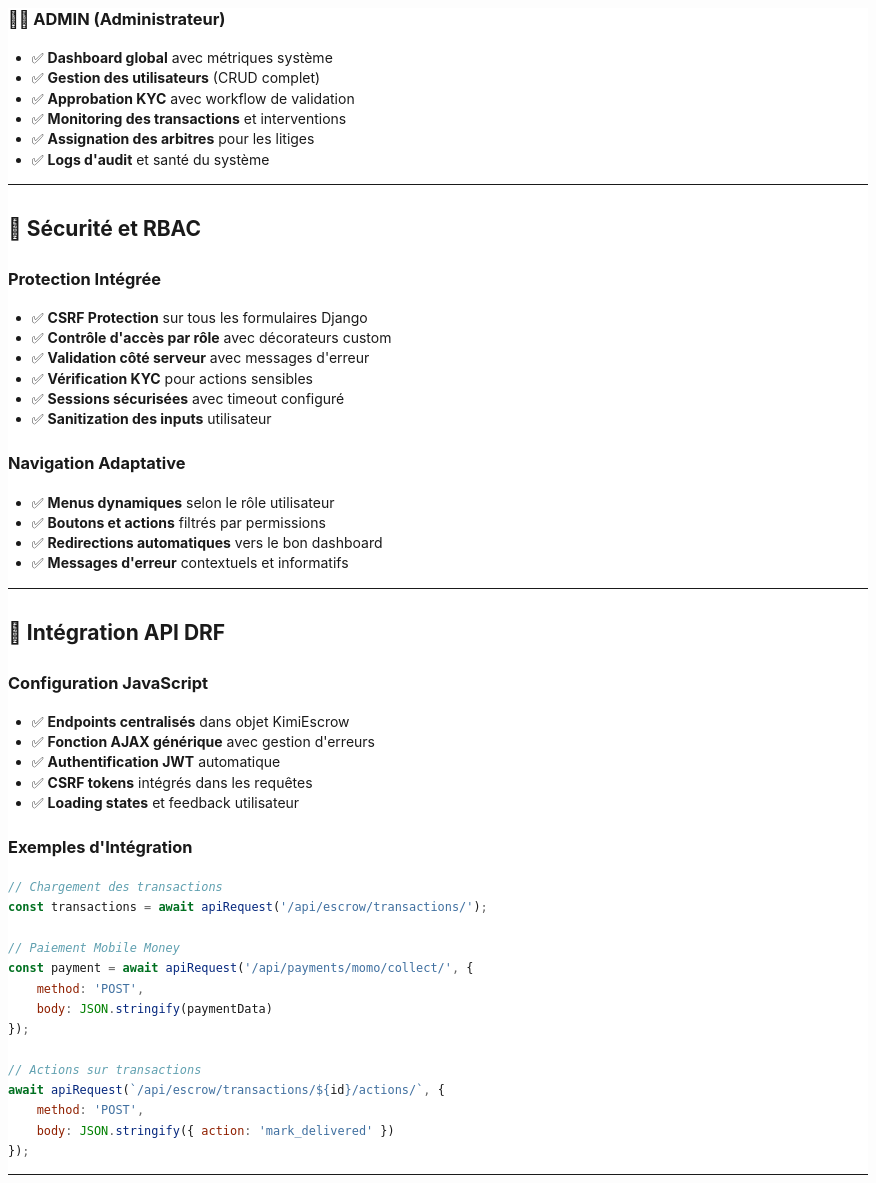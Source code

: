 ### 👨‍💼 ADMIN (Administrateur)
- ✅ **Dashboard global** avec métriques système
- ✅ **Gestion des utilisateurs** (CRUD complet)
- ✅ **Approbation KYC** avec workflow de validation
- ✅ **Monitoring des transactions** et interventions
- ✅ **Assignation des arbitres** pour les litiges
- ✅ **Logs d'audit** et santé du système

---

## 🔐 Sécurité et RBAC

### Protection Intégrée
- ✅ **CSRF Protection** sur tous les formulaires Django
- ✅ **Contrôle d'accès par rôle** avec décorateurs custom
- ✅ **Validation côté serveur** avec messages d'erreur
- ✅ **Vérification KYC** pour actions sensibles
- ✅ **Sessions sécurisées** avec timeout configuré
- ✅ **Sanitization des inputs** utilisateur

### Navigation Adaptative
- ✅ **Menus dynamiques** selon le rôle utilisateur
- ✅ **Boutons et actions** filtrés par permissions
- ✅ **Redirections automatiques** vers le bon dashboard
- ✅ **Messages d'erreur** contextuels et informatifs

---

## 📡 Intégration API DRF

### Configuration JavaScript
- ✅ **Endpoints centralisés** dans objet KimiEscrow
- ✅ **Fonction AJAX générique** avec gestion d'erreurs
- ✅ **Authentification JWT** automatique
- ✅ **CSRF tokens** intégrés dans les requêtes
- ✅ **Loading states** et feedback utilisateur

### Exemples d'Intégration
```javascript
// Chargement des transactions
const transactions = await apiRequest('/api/escrow/transactions/');

// Paiement Mobile Money
const payment = await apiRequest('/api/payments/momo/collect/', {
    method: 'POST',
    body: JSON.stringify(paymentData)
});

// Actions sur transactions
await apiRequest(`/api/escrow/transactions/${id}/actions/`, {
    method: 'POST',
    body: JSON.stringify({ action: 'mark_delivered' })
});
```

---